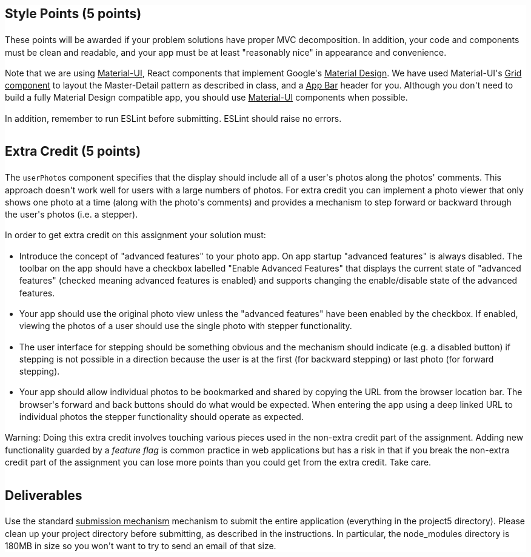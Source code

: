 ## Style Points (5 points)

These points will be awarded if your problem solutions have proper MVC decomposition. In addition, your code and components must be clean and readable, and your app must be at least "reasonably nice" in appearance and convenience.

Note that we are using [Material-UI](https://mui.com/), React components that implement Google's [Material Design](https://material.io/). We have used Material-UI's [Grid component](https://mui.com/components/grid/) to layout the Master-Detail pattern as described in class, and a [App Bar](https://mui.com/components/app-bar/) header for you. Although you don't need to build a fully Material Design compatible app, you should use [Material-UI](https://mui.com/) components when possible.

In addition, remember to run ESLint before submitting. ESLint should raise no errors.

## Extra Credit (5 points)

The `userPhoto`s component specifies that the display should include all of a user's photos along the photos' comments. This approach doesn't work well for users with a large numbers of photos. For extra credit you can implement a photo viewer that only shows one photo at a time (along with the photo's comments) and provides a mechanism to step forward or backward through the user's photos (i.e. a stepper).

In order to get extra credit on this assignment your solution must:

- Introduce the concept of "advanced features" to your photo app. On app startup "advanced features" is always disabled. The toolbar on the app should have a checkbox labelled "Enable Advanced Features" that displays the current state of "advanced features" (checked meaning advanced features is enabled) and supports changing the enable/disable state of the advanced features.

- Your app should use the original photo view unless the "advanced features" have been enabled by the checkbox. If enabled, viewing the photos of a user should use the single photo with stepper functionality.

- The user interface for stepping should be something obvious and the mechanism should indicate (e.g. a disabled button) if stepping is not possible in a direction because the user is at the first (for backward stepping) or last photo (for forward stepping).

- Your app should allow individual photos to be bookmarked and shared by copying the URL from the browser location bar. The browser's forward and back buttons should do what would be expected. When entering the app using a deep linked URL to individual photos the stepper functionality should operate as expected.

Warning: Doing this extra credit involves touching various pieces used in the non-extra credit part of the assignment. Adding new functionality guarded by a *feature flag* is common practice in web applications but has a risk in that if you break the non-extra credit part of the assignment you can lose more points than you could get from the extra credit. Take care.

## Deliverables

Use the standard [submission mechanism](https://github.com/btdobbs/WA/tree/main/Project/00) mechanism to submit the entire application (everything in the project5 directory).  Please clean up your project directory before submitting, as described in the instructions. In particular, the node_modules directory is 180MB in size so you won't want to try to send an email of that size.

[^1]: [Stanford Computer Science](https://cs.stanford.edu)
